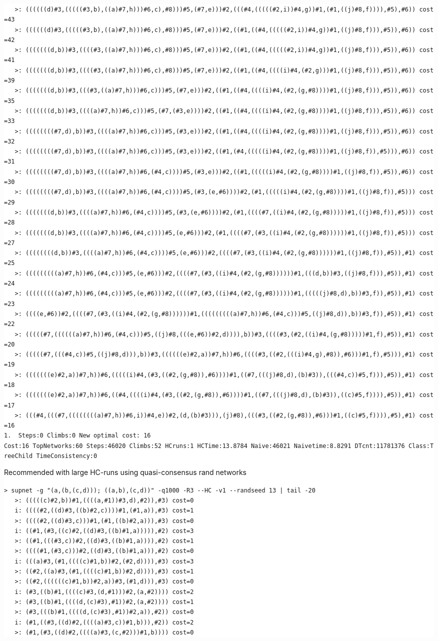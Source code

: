 ```  
   >: ((((((d)#3,(((((#3,b),((a)#7,h)))#6,c),#8)))#5,(#7,e)))#2,(((#4,(((((#2,i))#4,g))#1,(#1,((j)#8,f)))),#5),#6)) cost=43
   >: ((((((d)#3,(((((#3,b),((a)#7,h)))#6,c),#8)))#5,(#7,e)))#2,((#1,((#4,(((((#2,i))#4,g))#1,((j)#8,f))),#5)),#6)) cost=42
   >: (((((((d,b))#3,((((#3,((a)#7,h)))#6,c),#8)))#5,(#7,e)))#2,((#1,((#4,(((((#2,i))#4,g))#1,((j)#8,f))),#5)),#6)) cost=41
   >: (((((((d,b))#3,((((#3,((a)#7,h)))#6,c),#8)))#5,(#7,e)))#2,((#1,((#4,((((i)#4,(#2,g)))#1,((j)#8,f))),#5)),#6)) cost=39
   >: (((((((d,b))#3,(((#3,((a)#7,h)))#6,c)))#5,(#7,e)))#2,((#1,((#4,((((i)#4,(#2,(g,#8))))#1,((j)#8,f))),#5)),#6)) cost=35
   >: (((((((d,b))#3,((((a)#7,h))#6,c)))#5,(#7,(#3,e))))#2,((#1,((#4,((((i)#4,(#2,(g,#8))))#1,((j)#8,f))),#5)),#6)) cost=33
   >: ((((((((#7,d),b))#3,((((a)#7,h))#6,c)))#5,(#3,e)))#2,((#1,((#4,((((i)#4,(#2,(g,#8))))#1,((j)#8,f))),#5)),#6)) cost=32
   >: ((((((((#7,d),b))#3,((((a)#7,h))#6,c)))#5,(#3,e)))#2,((#1,(#4,(((((i)#4,(#2,(g,#8))))#1,((j)#8,f)),#5))),#6)) cost=31
   >: ((((((((#7,d),b))#3,((((a)#7,h))#6,(#4,c))))#5,(#3,e)))#2,((#1,(((((i)#4,(#2,(g,#8))))#1,((j)#8,f)),#5)),#6)) cost=30
   >: ((((((((#7,d),b))#3,((((a)#7,h))#6,(#4,c))))#5,(#3,(e,#6))))#2,(#1,(((((i)#4,(#2,(g,#8))))#1,((j)#8,f)),#5))) cost=29
   >: (((((((d,b))#3,((((a)#7,h))#6,(#4,c))))#5,(#3,(e,#6))))#2,(#1,((((#7,((i)#4,(#2,(g,#8)))))#1,((j)#8,f)),#5))) cost=28
   >: (((((((d,b))#3,((((a)#7,h))#6,(#4,c))))#5,(e,#6)))#2,(#1,((((#7,(#3,((i)#4,(#2,(g,#8))))))#1,((j)#8,f)),#5))) cost=27
   >: ((((((((d,b))#3,((((a)#7,h))#6,(#4,c))))#5,(e,#6)))#2,((((#7,(#3,((i)#4,(#2,(g,#8))))))#1,((j)#8,f)),#5)),#1) cost=25
   >: (((((((((a)#7,h))#6,(#4,c)))#5,(e,#6)))#2,((((#7,(#3,((i)#4,(#2,(g,#8))))))#1,(((d,b))#3,((j)#8,f))),#5)),#1) cost=24
   >: (((((((((a)#7,h))#6,(#4,c)))#5,(e,#6)))#2,((((#7,(#3,((i)#4,(#2,(g,#8))))))#1,(((((j)#8,d),b))#3,f)),#5)),#1) cost=23
   >: ((((e,#6))#2,((((#7,(#3,((i)#4,(#2,(g,#8))))))#1,(((((((((a)#7,h))#6,(#4,c)))#5,((j)#8,d)),b))#3,f)),#5)),#1) cost=22
   >: (((((#7,((((((a)#7,h))#6,(#4,c)))#5,((j)#8,(((e,#6))#2,d)))),b))#3,((((#3,(#2,((i)#4,(g,#8)))))#1,f),#5)),#1) cost=20
   >: (((((#7,(((#4,c))#5,((j)#8,d))),b))#3,((((((e)#2,a))#7,h))#6,((((#3,((#2,(((i)#4,g),#8)),#6)))#1,f),#5))),#1) cost=19
   >: (((((((e)#2,a))#7,h))#6,(((((i)#4,(#3,((#2,(g,#8)),#6))))#1,((#7,(((j)#8,d),(b)#3)),(((#4,c))#5,f))),#5)),#1) cost=18
   >: (((((((e)#2,a))#7,h))#6,((#4,((((i)#4,(#3,((#2,(g,#8)),#6))))#1,((#7,(((j)#8,d),(b)#3)),((c)#5,f)))),#5)),#1) cost=17
   >: (((#4,(((#7,((((((((a)#7,h))#6,i))#4,e))#2,(d,(b)#3))),(j)#8),(((#3,((#2,(g,#8)),#6)))#1,((c)#5,f)))),#5),#1) cost=16
1.  Steps:0 Climbs:0 New optimal cost: 16
Cost:16 TopNetworks:60 Steps:46020 Climbs:52 HCruns:1 HCTime:13.8784 Naive:46021 Naivetime:8.8291 DTcnt:11781376 Class:TreeChild TimeConsistency:0
```

Recommended with large HC-runs using quasi-consensus rand networks
```  
> supnet -g "(a,(b,(c,d))); ((a,b),(c,d))" -q1000 -R3 --HC -v1 --randseed 13 | tail -20
   >: (((((c)#2,b))#1,((((a,#1))#3,d),#2)),#3) cost=0
   i: ((((#2,((d)#3,((b)#2,c))))#1,(#1,a)),#3) cost=1
   >: ((((#2,((d)#3,c)))#1,(#1,((b)#2,a))),#3) cost=0
   i: ((#1,(#3,((c)#2,((d)#3,((b)#1,a))))),#2) cost=3
   >: ((#1,(((#3,c))#2,((d)#3,((b)#1,a)))),#2) cost=1
   >: ((((#1,(#3,c)))#2,((d)#3,((b)#1,a))),#2) cost=0
   i: (((a)#3,(#1,((((c)#1,b))#2,(#2,d)))),#3) cost=3
   >: ((#2,((a)#3,(#1,((((c)#1,b))#2,d)))),#3) cost=1
   >: ((#2,((((((c)#1,b))#2,a))#3,(#1,d))),#3) cost=0
   i: (#3,((b)#1,((((c)#3,(d,#1)))#2,(a,#2)))) cost=2
   >: (#3,((b)#1,((((d,(c)#3),#1))#2,(a,#2)))) cost=1
   >: (#3,(((b)#1,((((d,(c)#3),#1))#2,a)),#2)) cost=0
   i: (#1,((#3,((d)#2,((((a)#3,c))#1,b))),#2)) cost=2
   >: (#1,(#3,((d)#2,((((a)#3,(c,#2)))#1,b)))) cost=0
```